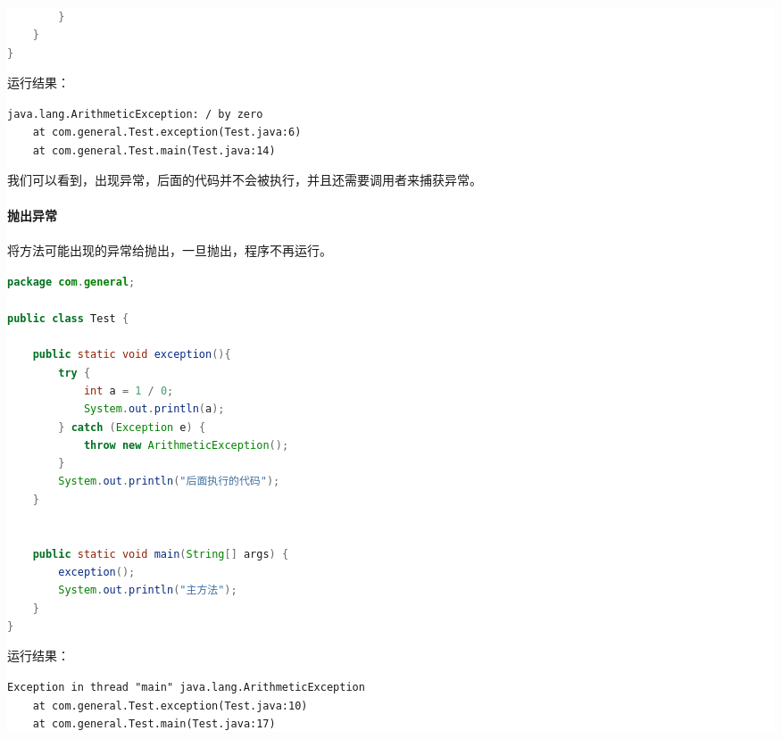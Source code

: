 ```java
		}
	}
}

```

运行结果：

```
java.lang.ArithmeticException: / by zero
	at com.general.Test.exception(Test.java:6)
	at com.general.Test.main(Test.java:14)

```

我们可以看到，出现异常，后面的代码并不会被执行，并且还需要调用者来捕获异常。

#### 抛出异常

将方法可能出现的异常给抛出，一旦抛出，程序不再运行。

```java
package com.general;

public class Test {
	
	public static void exception(){
		try {
			int a = 1 / 0;
			System.out.println(a);
		} catch (Exception e) {
			throw new ArithmeticException();
		}
		System.out.println("后面执行的代码");
	}
	
	
	public static void main(String[] args) {
		exception();
		System.out.println("主方法");
	}
}

```

运行结果：

```language
Exception in thread "main" java.lang.ArithmeticException
	at com.general.Test.exception(Test.java:10)
	at com.general.Test.main(Test.java:17)

```